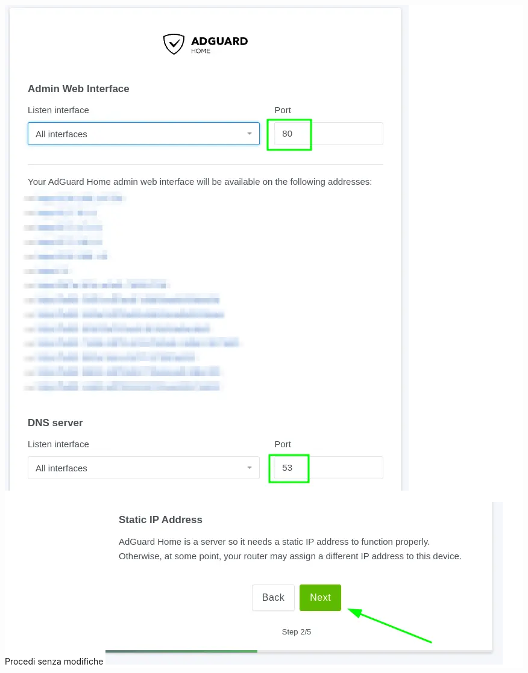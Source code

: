 ![adguardhome-config-02](adguardhome-config-02.webp)

Procedi senza modifiche
![adguardhome-config-02a](adguardhome-config-02a.webp)

